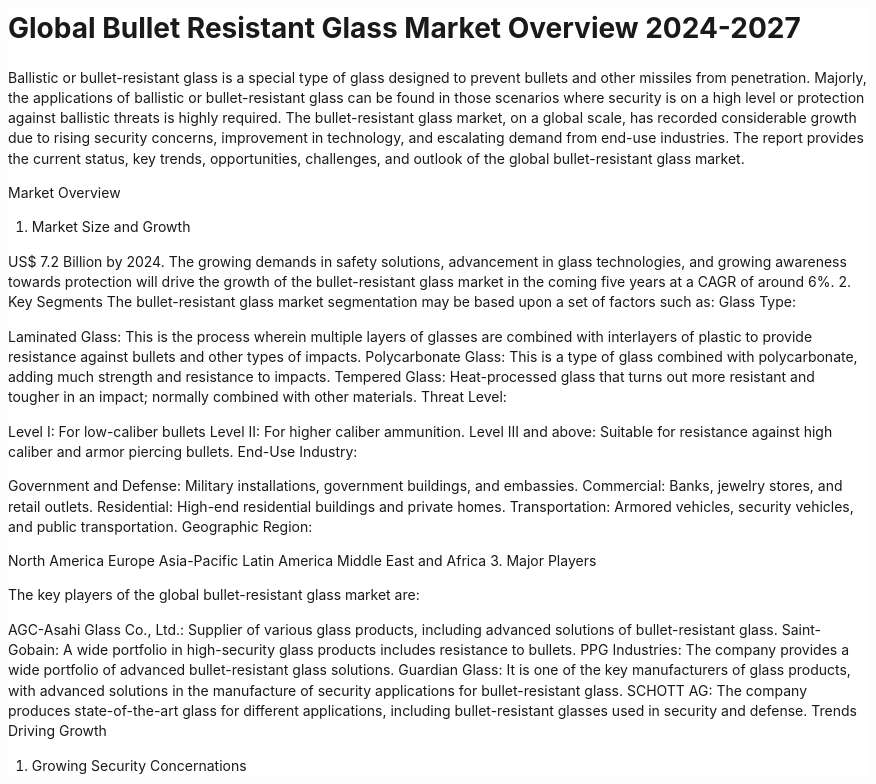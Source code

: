 # Global Bullet Resistant Glass Market Overview 2024-2027 #
Ballistic or bullet-resistant glass is a special type of glass designed to prevent bullets and other missiles from penetration. Majorly, the applications of ballistic or bullet-resistant glass can be found in those scenarios where security is on a high level or protection against ballistic threats is highly required. The bullet-resistant glass market, on a global scale, has recorded considerable growth due to rising security concerns, improvement in technology, and escalating demand from end-use industries. The report provides the current status, key trends, opportunities, challenges, and outlook of the global bullet-resistant glass market. 

Market Overview

1. Market Size and Growth

US$ 7.2 Billion by 2024.
The growing demands in safety solutions, advancement in glass technologies, and growing awareness towards protection will drive the growth of the bullet-resistant glass market in the coming five years at a CAGR of around 6%.
2. Key Segments
The bullet-resistant glass market segmentation may be based upon a set of factors such as:
Glass Type:

Laminated Glass: This is the process wherein multiple layers of glasses are combined with interlayers of plastic to provide resistance against bullets and other types of impacts.
Polycarbonate Glass: This is a type of glass combined with polycarbonate, adding much strength and resistance to impacts.
Tempered Glass: Heat-processed glass that turns out more resistant and tougher in an impact; normally combined with other materials.
Threat Level:

Level I: For low-caliber bullets
Level II: For higher caliber ammunition.
Level III and above: Suitable for resistance against high caliber and armor piercing bullets.
End-Use Industry:

Government and Defense: Military installations, government buildings, and embassies.
Commercial: Banks, jewelry stores, and retail outlets.
Residential: High-end residential buildings and private homes.
Transportation: Armored vehicles, security vehicles, and public transportation.
Geographic Region:

North America
Europe
Asia-Pacific
Latin America
Middle East and Africa
3. Major Players

The key players of the global bullet-resistant glass market are:

AGC-Asahi Glass Co., Ltd.: Supplier of various glass products, including advanced solutions of bullet-resistant glass. Saint-Gobain: A wide portfolio in high-security glass products includes resistance to bullets. PPG Industries: The company provides a wide portfolio of advanced bullet-resistant glass solutions. Guardian Glass: It is one of the key manufacturers of glass products, with advanced solutions in the manufacture of security applications for bullet-resistant glass. SCHOTT AG: The company produces state-of-the-art glass for different applications, including bullet-resistant glasses used in security and defense. Trends Driving Growth
1. Growing Security Concernations
